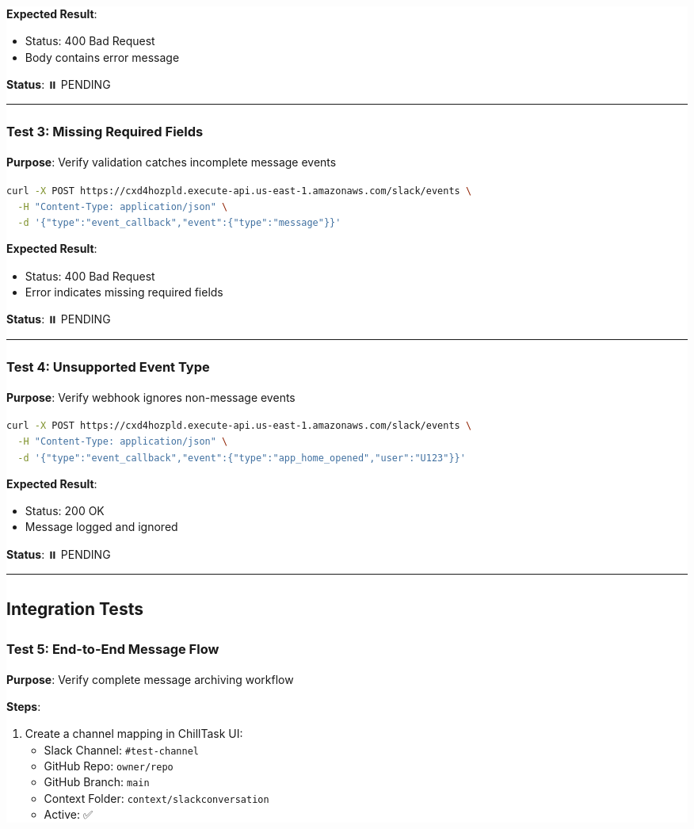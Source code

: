 **Expected Result**:
- Status: 400 Bad Request
- Body contains error message

**Status**: ⏸️ PENDING

---

### Test 3: Missing Required Fields
**Purpose**: Verify validation catches incomplete message events

```bash
curl -X POST https://cxd4hozpld.execute-api.us-east-1.amazonaws.com/slack/events \
  -H "Content-Type: application/json" \
  -d '{"type":"event_callback","event":{"type":"message"}}'
```

**Expected Result**:
- Status: 400 Bad Request
- Error indicates missing required fields

**Status**: ⏸️ PENDING

---

### Test 4: Unsupported Event Type
**Purpose**: Verify webhook ignores non-message events

```bash
curl -X POST https://cxd4hozpld.execute-api.us-east-1.amazonaws.com/slack/events \
  -H "Content-Type: application/json" \
  -d '{"type":"event_callback","event":{"type":"app_home_opened","user":"U123"}}'
```

**Expected Result**:
- Status: 200 OK
- Message logged and ignored

**Status**: ⏸️ PENDING

---

## Integration Tests

### Test 5: End-to-End Message Flow
**Purpose**: Verify complete message archiving workflow

**Steps**:
1. Create a channel mapping in ChillTask UI:
   - Slack Channel: `#test-channel`
   - GitHub Repo: `owner/repo`
   - GitHub Branch: `main`
   - Context Folder: `context/slackconversation`
   - Active: ✅
